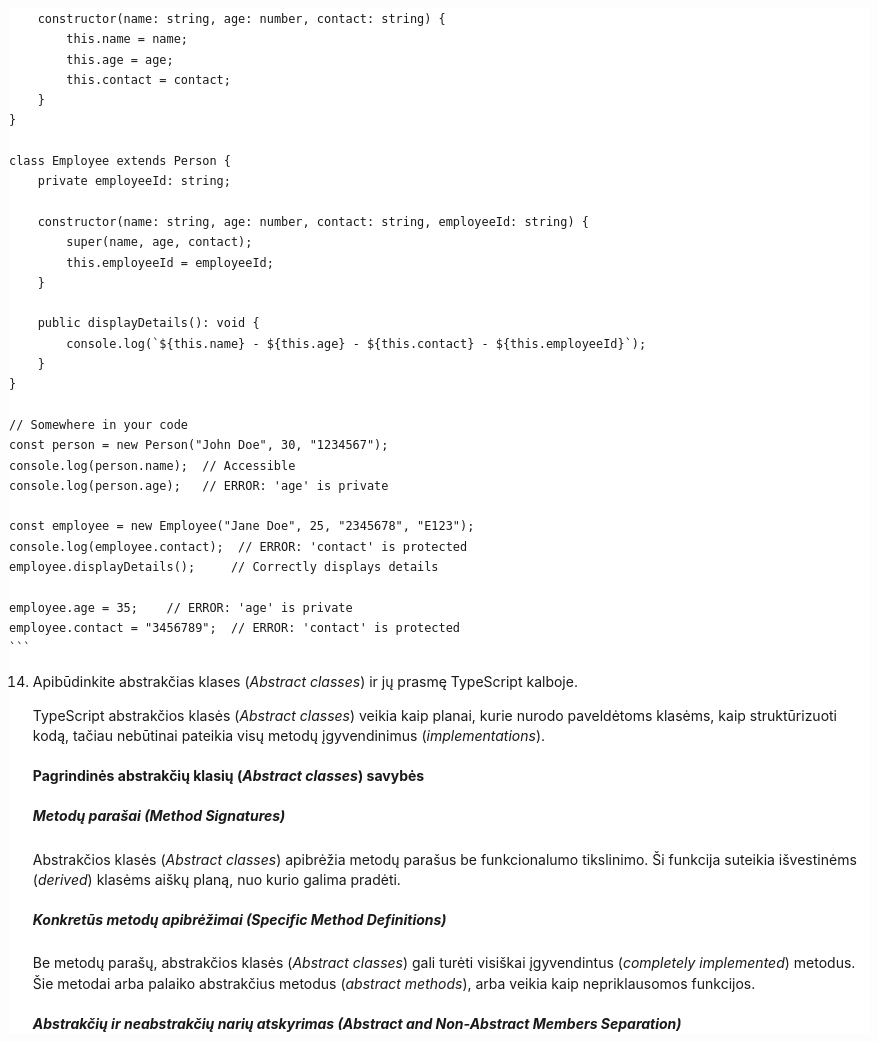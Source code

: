 	    constructor(name: string, age: number, contact: string) {
	        this.name = name;
	        this.age = age;
	        this.contact = contact;
	    }
	}

	class Employee extends Person {
	    private employeeId: string;

	    constructor(name: string, age: number, contact: string, employeeId: string) {
	        super(name, age, contact);
	        this.employeeId = employeeId;
	    }

	    public displayDetails(): void {
	        console.log(`${this.name} - ${this.age} - ${this.contact} - ${this.employeeId}`);
	    }
	}

	// Somewhere in your code
	const person = new Person("John Doe", 30, "1234567");
	console.log(person.name);  // Accessible
	console.log(person.age);   // ERROR: 'age' is private

	const employee = new Employee("Jane Doe", 25, "2345678", "E123");
	console.log(employee.contact);  // ERROR: 'contact' is protected
	employee.displayDetails();     // Correctly displays details

	employee.age = 35;    // ERROR: 'age' is private
	employee.contact = "3456789";  // ERROR: 'contact' is protected
	```

14. Apibūdinkite abstrakčias klases (_Abstract classes_) ir jų prasmę TypeScript kalboje.

	TypeScript abstrakčios klasės (_Abstract classes_) veikia kaip planai, kurie nurodo paveldėtoms klasėms, kaip struktūrizuoti kodą, tačiau nebūtinai pateikia visų metodų įgyvendinimus (_implementations_).

	#### Pagrindinės abstrakčių klasių (_Abstract classes_) savybės

	##### Metodų parašai (_Method Signatures_)

	Abstrakčios klasės (_Abstract classes_) apibrėžia metodų parašus be funkcionalumo tikslinimo. Ši funkcija suteikia išvestinėms (_derived_) klasėms aiškų planą, nuo kurio galima pradėti. 

	##### Konkretūs metodų apibrėžimai (_Specific Method Definitions_)

	Be metodų parašų, abstrakčios klasės (_Abstract classes_) gali turėti visiškai įgyvendintus (_completely implemented_) metodus. Šie metodai arba palaiko abstrakčius metodus (_abstract methods_), arba veikia kaip nepriklausomos funkcijos. 

	##### Abstrakčių ir neabstrakčių narių atskyrimas (_Abstract and Non-Abstract Members Separation_)
